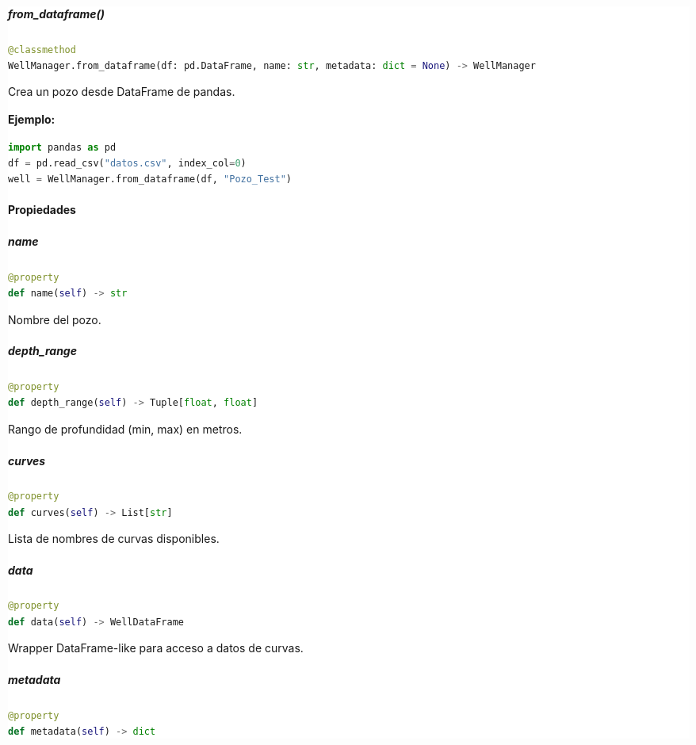 ##### from_dataframe()

```python
@classmethod
WellManager.from_dataframe(df: pd.DataFrame, name: str, metadata: dict = None) -> WellManager
```

Crea un pozo desde DataFrame de pandas.

**Ejemplo:**
```python
import pandas as pd
df = pd.read_csv("datos.csv", index_col=0)
well = WellManager.from_dataframe(df, "Pozo_Test")
```

#### Propiedades

##### name

```python
@property
def name(self) -> str
```

Nombre del pozo.

##### depth_range

```python
@property
def depth_range(self) -> Tuple[float, float]
```

Rango de profundidad (min, max) en metros.

##### curves

```python
@property
def curves(self) -> List[str]
```

Lista de nombres de curvas disponibles.

##### data

```python
@property
def data(self) -> WellDataFrame
```

Wrapper DataFrame-like para acceso a datos de curvas.

##### metadata

```python
@property
def metadata(self) -> dict
```
